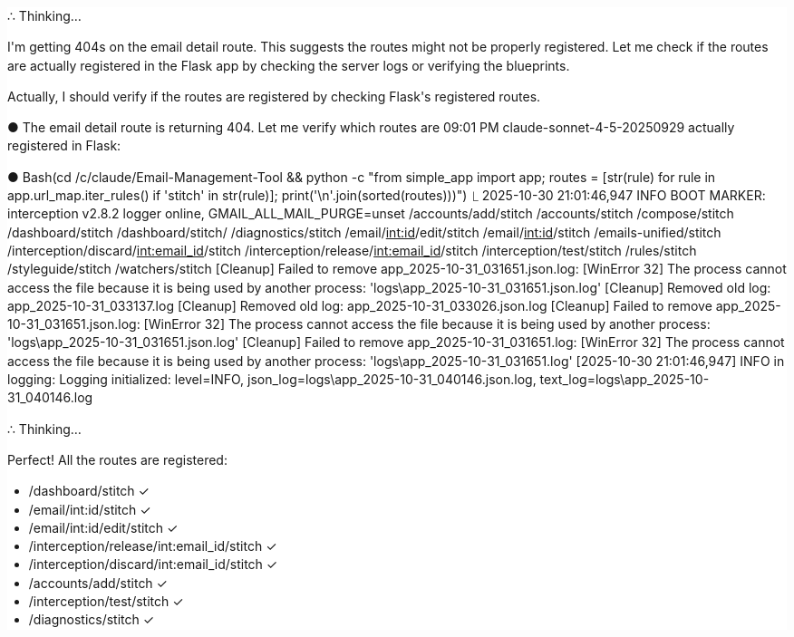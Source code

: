 
∴ Thinking…

  I'm getting 404s on the email detail route. This suggests the routes might not be properly registered. Let me check if the
   routes are actually registered in the Flask app by checking the server logs or verifying the blueprints.

  Actually, I should verify if the routes are registered by checking Flask's registered routes.

● The email detail route is returning 404. Let me verify which routes are       09:01 PM  claude-sonnet-4-5-20250929
  actually registered in Flask:

● Bash(cd /c/claude/Email-Management-Tool && python -c "from simple_app import app; routes = [str(rule) for rule in
      app.url_map.iter_rules() if 'stitch' in str(rule)]; print('\n'.join(sorted(routes)))")
  ⎿ 2025-10-30 21:01:46,947 INFO BOOT MARKER: interception v2.8.2 logger online, GMAIL_ALL_MAIL_PURGE=unset
    /accounts/add/stitch
    /accounts/stitch
    /compose/stitch
    /dashboard/stitch
    /dashboard/stitch/<tab>
    /diagnostics/stitch
    /email/<int:id>/edit/stitch
    /email/<int:id>/stitch
    /emails-unified/stitch
    /interception/discard/<int:email_id>/stitch
    /interception/release/<int:email_id>/stitch
    /interception/test/stitch
    /rules/stitch
    /styleguide/stitch
    /watchers/stitch
    [Cleanup] Failed to remove app_2025-10-31_031651.json.log: [WinError 32] The process cannot access the file because
     it is being used by another process: 'logs\\app_2025-10-31_031651.json.log'
    [Cleanup] Removed old log: app_2025-10-31_033137.log
    [Cleanup] Removed old log: app_2025-10-31_033026.json.log
    [Cleanup] Failed to remove app_2025-10-31_031651.json.log: [WinError 32] The process cannot access the file because
     it is being used by another process: 'logs\\app_2025-10-31_031651.json.log'
    [Cleanup] Failed to remove app_2025-10-31_031651.log: [WinError 32] The process cannot access the file because it
    is being used by another process: 'logs\\app_2025-10-31_031651.log'
    [2025-10-30 21:01:46,947] INFO in logging: Logging initialized: level=INFO,
    json_log=logs\app_2025-10-31_040146.json.log, text_log=logs\app_2025-10-31_040146.log

∴ Thinking…

  Perfect! All the routes are registered:
  - /dashboard/stitch ✓
  - /email/int:id/stitch ✓
  - /email/int:id/edit/stitch ✓
  - /interception/release/int:email_id/stitch ✓
  - /interception/discard/int:email_id/stitch ✓
  - /accounts/add/stitch ✓
  - /interception/test/stitch ✓
  - /diagnostics/stitch ✓
